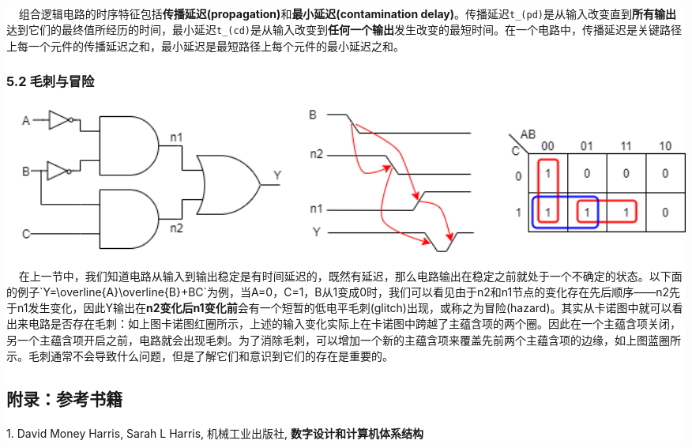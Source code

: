   &nbsp;&nbsp;&nbsp;&nbsp;组合逻辑电路的时序特征包括<b>传播延迟(propagation)</b>和<b>最小延迟(contamination delay)</b>。传播延迟<span>`t_(pd)`</span>是从输入改变直到<b>所有输出</b>达到它们的最终值所经历的时间，最小延迟<span>`t_(cd)`</span>是从输入改变到<b>任何一个输出</b>发生改变的最短时间。在一个电路中，传播延迟是关键路径上每一个元件的传播延迟之和，最小延迟是最短路径上每个元件的最小延迟之和。
  </p>
  <h3>5.2 毛刺与冒险</h3>
  <div align="center">
    <img src="./pic/hazard.png" width=100%>
  </div>
  <p>
  &nbsp;&nbsp;&nbsp;&nbsp;在上一节中，我们知道电路从输入到输出稳定是有时间延迟的，既然有延迟，那么电路输出在稳定之前就处于一个不确定的状态。以下面的例子<span>`Y=\overline{A}\overline{B}+BC`</span>为例，当A=0，C=1，B从1变成0时，我们可以看见由于n2和n1节点的变化存在先后顺序——n2先于n1发生变化，因此Y输出在<b>n2变化后n1变化前</b>会有一个短暂的低电平毛刺(glitch)出现，或称之为冒险(hazard)。其实从卡诺图中就可以看出来电路是否存在毛刺：如上图卡诺图红圈所示，上述的输入变化实际上在卡诺图中跨越了主蕴含项的两个圈。因此在一个主蕴含项关闭，另一个主蕴含项开启之前，电路就会出现毛刺。为了消除毛刺，可以增加一个新的主蕴含项来覆盖先前两个主蕴含项的边缘，如上图蓝圈所示。毛刺通常不会导致什么问题，但是了解它们和意识到它们的存在是重要的。
  </p>
</div>

<h2>附录：参考书籍</h2>
<div class="div_learning_post">
  <p>1. David Money Harris, Sarah L Harris, 机械工业出版社, <b>数字设计和计算机体系结构</b></p>
</div>
</body>